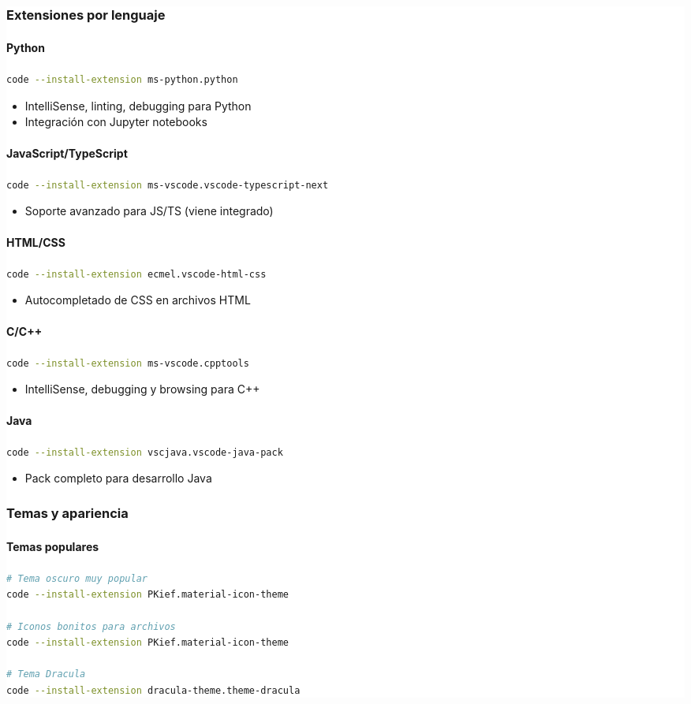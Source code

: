 ### Extensiones por lenguaje

#### Python

```bash
code --install-extension ms-python.python
```

- IntelliSense, linting, debugging para Python
- Integración con Jupyter notebooks

#### JavaScript/TypeScript

```bash
code --install-extension ms-vscode.vscode-typescript-next
```

- Soporte avanzado para JS/TS (viene integrado)

#### HTML/CSS

```bash
code --install-extension ecmel.vscode-html-css
```

- Autocompletado de CSS en archivos HTML

#### C/C++

```bash
code --install-extension ms-vscode.cpptools
```

- IntelliSense, debugging y browsing para C++

#### Java

```bash
code --install-extension vscjava.vscode-java-pack
```

- Pack completo para desarrollo Java

### Temas y apariencia

#### Temas populares

```bash
# Tema oscuro muy popular
code --install-extension PKief.material-icon-theme

# Iconos bonitos para archivos
code --install-extension PKief.material-icon-theme

# Tema Dracula
code --install-extension dracula-theme.theme-dracula
```
